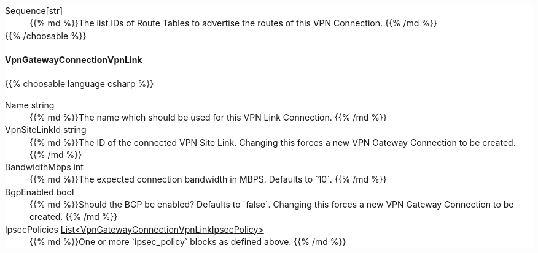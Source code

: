 </span>
        <span class="property-indicator"></span>
        <span class="property-type">Sequence[str]</span>
    </dt>
    <dd>{{% md %}}The list IDs of Route Tables to advertise the routes of this VPN Connection.
{{% /md %}}</dd></dl>
{{% /choosable %}}

<h4 id="vpngatewayconnectionvpnlink">Vpn<wbr>Gateway<wbr>Connection<wbr>Vpn<wbr>Link</h4>

{{% choosable language csharp %}}
<dl class="resources-properties"><dt class="property-required"
            title="Required">
        <span id="name_csharp">
<a href="#name_csharp" style="color: inherit; text-decoration: inherit;">Name</a>
</span>
        <span class="property-indicator"></span>
        <span class="property-type">string</span>
    </dt>
    <dd>{{% md %}}The name which should be used for this VPN Link Connection.
{{% /md %}}</dd><dt class="property-required"
            title="Required">
        <span id="vpnsitelinkid_csharp">
<a href="#vpnsitelinkid_csharp" style="color: inherit; text-decoration: inherit;">Vpn<wbr>Site<wbr>Link<wbr>Id</a>
</span>
        <span class="property-indicator"></span>
        <span class="property-type">string</span>
    </dt>
    <dd>{{% md %}}The ID of the connected VPN Site Link. Changing this forces a new VPN Gateway Connection to be created.
{{% /md %}}</dd><dt class="property-optional"
            title="Optional">
        <span id="bandwidthmbps_csharp">
<a href="#bandwidthmbps_csharp" style="color: inherit; text-decoration: inherit;">Bandwidth<wbr>Mbps</a>
</span>
        <span class="property-indicator"></span>
        <span class="property-type">int</span>
    </dt>
    <dd>{{% md %}}The expected connection bandwidth in MBPS. Defaults to `10`.
{{% /md %}}</dd><dt class="property-optional"
            title="Optional">
        <span id="bgpenabled_csharp">
<a href="#bgpenabled_csharp" style="color: inherit; text-decoration: inherit;">Bgp<wbr>Enabled</a>
</span>
        <span class="property-indicator"></span>
        <span class="property-type">bool</span>
    </dt>
    <dd>{{% md %}}Should the BGP be enabled? Defaults to `false`. Changing this forces a new VPN Gateway Connection to be created.
{{% /md %}}</dd><dt class="property-optional"
            title="Optional">
        <span id="ipsecpolicies_csharp">
<a href="#ipsecpolicies_csharp" style="color: inherit; text-decoration: inherit;">Ipsec<wbr>Policies</a>
</span>
        <span class="property-indicator"></span>
        <span class="property-type"><a href="#vpngatewayconnectionvpnlinkipsecpolicy">List&lt;Vpn<wbr>Gateway<wbr>Connection<wbr>Vpn<wbr>Link<wbr>Ipsec<wbr>Policy&gt;</a></span>
    </dt>
    <dd>{{% md %}}One or more `ipsec_policy` blocks as defined above.
{{% /md %}}</dd><dt class="property-optional"
            title="Optional">